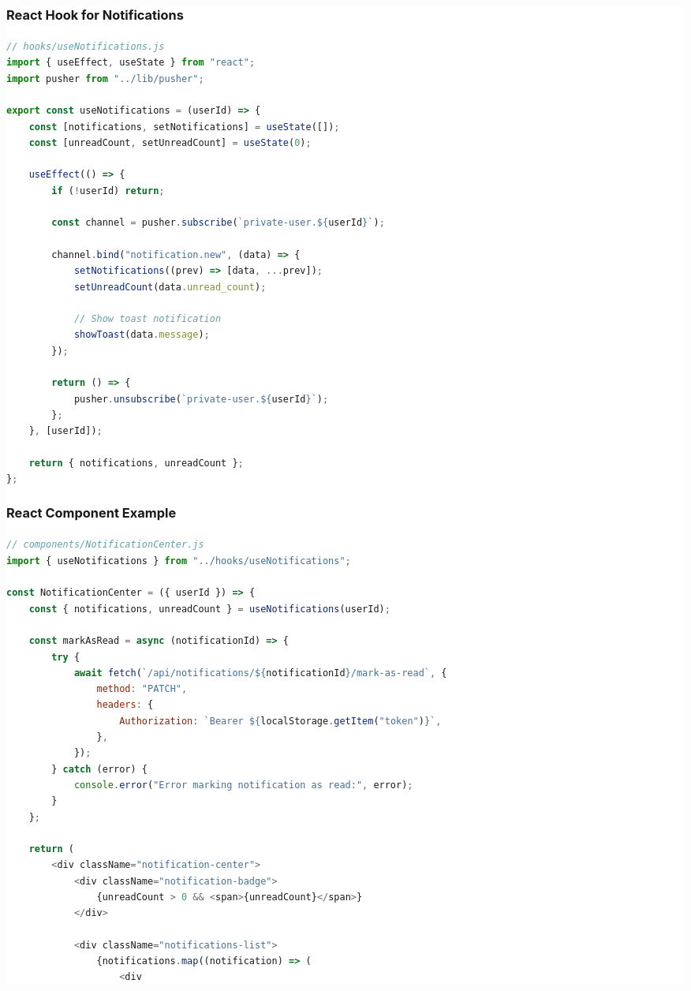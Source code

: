 ### React Hook for Notifications

```javascript
// hooks/useNotifications.js
import { useEffect, useState } from "react";
import pusher from "../lib/pusher";

export const useNotifications = (userId) => {
    const [notifications, setNotifications] = useState([]);
    const [unreadCount, setUnreadCount] = useState(0);

    useEffect(() => {
        if (!userId) return;

        const channel = pusher.subscribe(`private-user.${userId}`);

        channel.bind("notification.new", (data) => {
            setNotifications((prev) => [data, ...prev]);
            setUnreadCount(data.unread_count);

            // Show toast notification
            showToast(data.message);
        });

        return () => {
            pusher.unsubscribe(`private-user.${userId}`);
        };
    }, [userId]);

    return { notifications, unreadCount };
};
```

### React Component Example

```javascript
// components/NotificationCenter.js
import { useNotifications } from "../hooks/useNotifications";

const NotificationCenter = ({ userId }) => {
    const { notifications, unreadCount } = useNotifications(userId);

    const markAsRead = async (notificationId) => {
        try {
            await fetch(`/api/notifications/${notificationId}/mark-as-read`, {
                method: "PATCH",
                headers: {
                    Authorization: `Bearer ${localStorage.getItem("token")}`,
                },
            });
        } catch (error) {
            console.error("Error marking notification as read:", error);
        }
    };

    return (
        <div className="notification-center">
            <div className="notification-badge">
                {unreadCount > 0 && <span>{unreadCount}</span>}
            </div>

            <div className="notifications-list">
                {notifications.map((notification) => (
                    <div
```